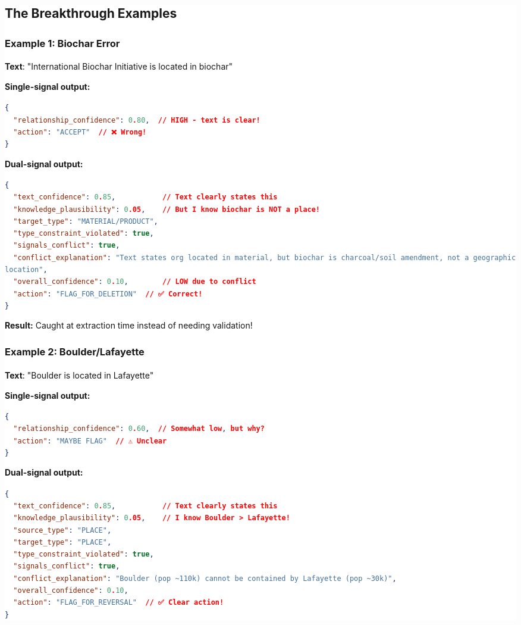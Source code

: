 ## The Breakthrough Examples

### Example 1: Biochar Error
**Text**: "International Biochar Initiative is located in biochar"

**Single-signal output:**
```json
{
  "relationship_confidence": 0.80,  // HIGH - text is clear!
  "action": "ACCEPT"  // ❌ Wrong!
}
```

**Dual-signal output:**
```json
{
  "text_confidence": 0.85,           // Text clearly states this
  "knowledge_plausibility": 0.05,    // But I know biochar is NOT a place!
  "target_type": "MATERIAL/PRODUCT",
  "type_constraint_violated": true,
  "signals_conflict": true,
  "conflict_explanation": "Text states org located in material, but biochar is charcoal/soil amendment, not a geographic location",
  "overall_confidence": 0.10,        // LOW due to conflict
  "action": "FLAG_FOR_DELETION"  // ✅ Correct!
}
```

**Result:** Caught at extraction time instead of needing validation!

### Example 2: Boulder/Lafayette
**Text**: "Boulder is located in Lafayette"

**Single-signal output:**
```json
{
  "relationship_confidence": 0.60,  // Somewhat low, but why?
  "action": "MAYBE FLAG"  // ⚠️ Unclear
}
```

**Dual-signal output:**
```json
{
  "text_confidence": 0.85,           // Text clearly states this
  "knowledge_plausibility": 0.05,    // I know Boulder > Lafayette!
  "source_type": "PLACE",
  "target_type": "PLACE",
  "type_constraint_violated": true,
  "signals_conflict": true,
  "conflict_explanation": "Boulder (pop ~110k) cannot be contained by Lafayette (pop ~30k)",
  "overall_confidence": 0.10,
  "action": "FLAG_FOR_REVERSAL"  // ✅ Clear action!
}
```

